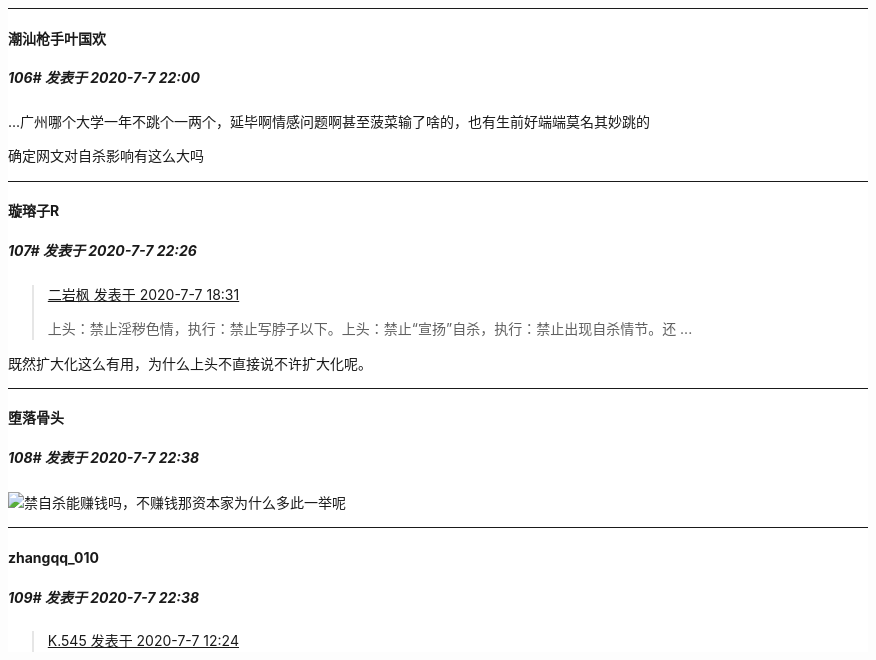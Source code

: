





*****

####  潮汕枪手叶国欢  
##### 106#       发表于 2020-7-7 22:00




...广州哪个大学一年不跳个一两个，延毕啊情感问题啊甚至菠菜输了啥的，也有生前好端端莫名其妙跳的

确定网文对自杀影响有这么大吗







*****

####  璇瑢子R  
##### 107#       发表于 2020-7-7 22:26



<blockquote><a href="httphttps://bbs.saraba1st.com/2b/forum.php?mod=redirect&amp;goto=findpost&amp;pid=48106690&amp;ptid=1946289" target="_blank">二岩枫 发表于 2020-7-7 18:31</a>

上头：禁止淫秽色情，执行：禁止写脖子以下。上头：禁止“宣扬”自杀，执行：禁止出现自杀情节。还 ...</blockquote>
既然扩大化这么有用，为什么上头不直接说不许扩大化呢。







*****

####  堕落骨头  
##### 108#       发表于 2020-7-7 22:38



<img src="https://static.saraba1st.com/image/smiley/face2017/049.png" referrerpolicy="no-referrer">禁自杀能赚钱吗，不赚钱那资本家为什么多此一举呢







*****

####  zhangqq_010  
##### 109#       发表于 2020-7-7 22:38



<blockquote><a href="httphttps://bbs.saraba1st.com/2b/forum.php?mod=redirect&amp;goto=findpost&amp;pid=48101899&amp;ptid=1946289" target="_blank">K.545 发表于 2020-7-7 12:24</a>
